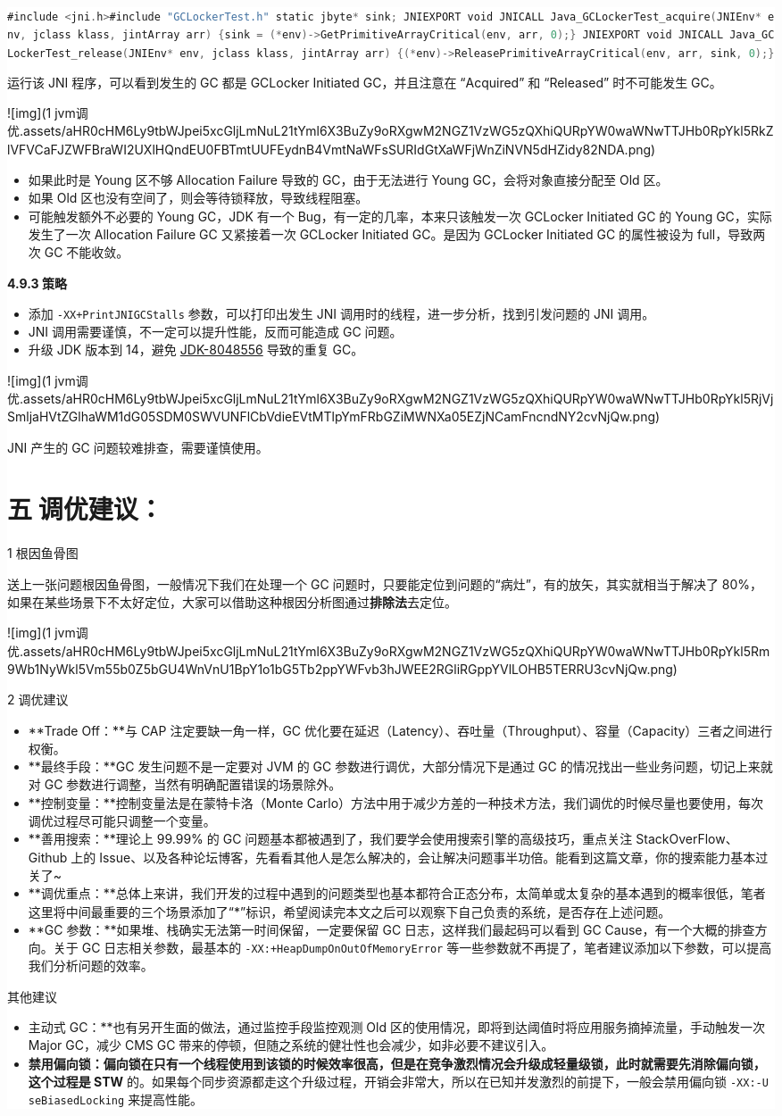 ```go
#include <jni.h>#include "GCLockerTest.h" static jbyte* sink; JNIEXPORT void JNICALL Java_GCLockerTest_acquire(JNIEnv* env, jclass klass, jintArray arr) {sink = (*env)->GetPrimitiveArrayCritical(env, arr, 0);} JNIEXPORT void JNICALL Java_GCLockerTest_release(JNIEnv* env, jclass klass, jintArray arr) {(*env)->ReleasePrimitiveArrayCritical(env, arr, sink, 0);}
```

运行该 JNI 程序，可以看到发生的 GC 都是 GCLocker Initiated GC，并且注意在 “Acquired” 和 “Released” 时不可能发生 GC。

![img](1 jvm调优.assets/aHR0cHM6Ly9tbWJpei5xcGljLmNuL21tYml6X3BuZy9oRXgwM2NGZ1VzWG5zQXhiQURpYW0waWNwTTJHb0RpYkl5RkZlVFVCaFJZWFBraWI2UXlHQndEU0FBTmtUUFEydnB4VmtNaWFsSURIdGtXaWFjWnZiNVN5dHZidy82NDA.png)

- 如果此时是 Young 区不够 Allocation Failure 导致的 GC，由于无法进行 Young GC，会将对象直接分配至 Old 区。
- 如果 Old 区也没有空间了，则会等待锁释放，导致线程阻塞。
- 可能触发额外不必要的 Young GC，JDK 有一个 Bug，有一定的几率，本来只该触发一次 GCLocker Initiated GC 的 Young GC，实际发生了一次 Allocation Failure GC 又紧接着一次 GCLocker Initiated GC。是因为 GCLocker Initiated GC 的属性被设为 full，导致两次 GC 不能收敛。

**4.9.3 策略**

- 添加 `-XX+PrintJNIGCStalls` 参数，可以打印出发生 JNI 调用时的线程，进一步分析，找到引发问题的 JNI 调用。
- JNI 调用需要谨慎，不一定可以提升性能，反而可能造成 GC 问题。
- 升级 JDK 版本到 14，避免 [JDK-8048556](https://bugs.openjdk.java.net/browse/JDK-8048556) 导致的重复 GC。

![img](1 jvm调优.assets/aHR0cHM6Ly9tbWJpei5xcGljLmNuL21tYml6X3BuZy9oRXgwM2NGZ1VzWG5zQXhiQURpYW0waWNwTTJHb0RpYkl5RjVjSmljaHVtZGlhaWM1dG05SDM0SWVUNFlCbVdieEVtMTlpYmFRbGZiMWNXa05EZjNCamFncndNY2cvNjQw.png)

JNI 产生的 GC 问题较难排查，需要谨慎使用。



# 五 调优建议：

1  根因鱼骨图

送上一张问题根因鱼骨图，一般情况下我们在处理一个 GC 问题时，只要能定位到问题的“病灶”，有的放矢，其实就相当于解决了 80%，如果在某些场景下不太好定位，大家可以借助这种根因分析图通过**排除法**去定位。

![img](1 jvm调优.assets/aHR0cHM6Ly9tbWJpei5xcGljLmNuL21tYml6X3BuZy9oRXgwM2NGZ1VzWG5zQXhiQURpYW0waWNwTTJHb0RpYkl5Rm9Wb1NyWkl5Vm55b0Z5bGU4WnVnU1BpY1o1bG5Tb2ppYWFvb3hJWEE2RGliRGppYVlLOHB5TERRU3cvNjQw.png)



2 调优建议

- **Trade Off：**与 CAP 注定要缺一角一样，GC 优化要在延迟（Latency）、吞吐量（Throughput）、容量（Capacity）三者之间进行权衡。
- **最终手段：**GC 发生问题不是一定要对 JVM 的 GC 参数进行调优，大部分情况下是通过 GC 的情况找出一些业务问题，切记上来就对 GC 参数进行调整，当然有明确配置错误的场景除外。
- **控制变量：**控制变量法是在蒙特卡洛（Monte Carlo）方法中用于减少方差的一种技术方法，我们调优的时候尽量也要使用，每次调优过程尽可能只调整一个变量。
- **善用搜索：**理论上 99.99% 的 GC 问题基本都被遇到了，我们要学会使用搜索引擎的高级技巧，重点关注 StackOverFlow、Github 上的 Issue、以及各种论坛博客，先看看其他人是怎么解决的，会让解决问题事半功倍。能看到这篇文章，你的搜索能力基本过关了~
- **调优重点：**总体上来讲，我们开发的过程中遇到的问题类型也基本都符合正态分布，太简单或太复杂的基本遇到的概率很低，笔者这里将中间最重要的三个场景添加了“*”标识，希望阅读完本文之后可以观察下自己负责的系统，是否存在上述问题。
- **GC 参数：**如果堆、栈确实无法第一时间保留，一定要保留 GC 日志，这样我们最起码可以看到 GC Cause，有一个大概的排查方向。关于 GC 日志相关参数，最基本的 `-XX:+HeapDumpOnOutOfMemoryError` 等一些参数就不再提了，笔者建议添加以下参数，可以提高我们分析问题的效率。

其他建议

- 主动式 GC：**也有另开生面的做法，通过监控手段监控观测 Old 区的使用情况，即将到达阈值时将应用服务摘掉流量，手动触发一次 Major GC，减少 CMS GC 带来的停顿，但随之系统的健壮性也会减少，如非必要不建议引入。
- **禁用偏向锁：**偏向锁在只有一个线程使用到该锁的时候效率很高，但是在竞争激烈情况会升级成轻量级锁，此时就需要先**消除偏向锁，这个过程是 STW** 的。如果每个同步资源都走这个升级过程，开销会非常大，所以在已知并发激烈的前提下，一般会禁用偏向锁 `-XX:-UseBiasedLocking` 来提高性能。
